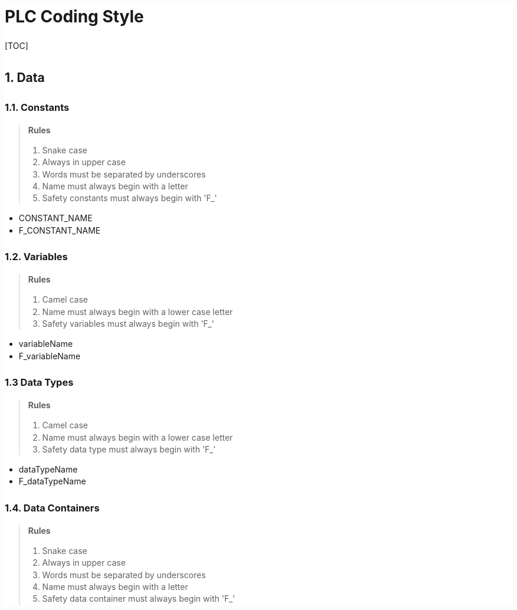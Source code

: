 # PLC Coding Style

[TOC]

## 1. Data

### 1.1. Constants

> **Rules**
>
> 1. Snake case
> 2. Always in upper case
> 3. Words must be separated by underscores
> 4. Name must always begin with a letter
> 5. Safety constants must always begin with 'F_'
>

* CONSTANT_NAME
* F_CONSTANT_NAME

### 1.2. Variables

> **Rules**
>
> 1. Camel case
> 2. Name must always begin with a lower case letter
> 3. Safety variables must always begin with 'F_'
>

* variableName
* F_variableName

### 1.3 Data Types

> **Rules**
>
> 1. Camel case
> 2. Name must always begin with a lower case letter
> 3. Safety data type must always begin with 'F_'
>

* dataTypeName
* F_dataTypeName

### 1.4. Data Containers

> **Rules**
>
> 1. Snake case
> 2. Always in upper case
> 3. Words must be separated by underscores
> 4. Name must always begin with a letter
> 5. Safety data container must always begin with 'F_'
>
